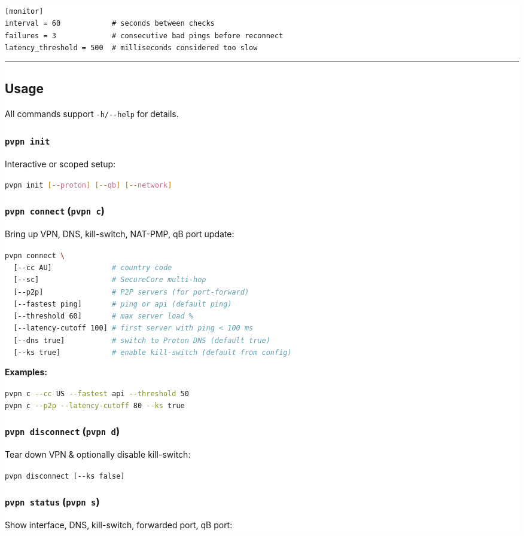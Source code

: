 ```
[monitor]
interval = 60            # seconds between checks
failures = 3             # consecutive bad pings before reconnect
latency_threshold = 500  # milliseconds considered too slow

```

---

## Usage

All commands support `-h/--help` for details.

### `pvpn init`

Interactive or scoped setup:

```bash
pvpn init [--proton] [--qb] [--network]
```

### `pvpn connect` (`pvpn c`)

Bring up VPN, DNS, kill-switch, NAT-PMP, qB port update:

```bash
pvpn connect \
  [--cc AU]              # country code
  [--sc]                 # SecureCore multi-hop
  [--p2p]                # P2P servers (for port-forward)
  [--fastest ping]       # ping or api (default ping)
  [--threshold 60]       # max server load %
  [--latency-cutoff 100] # first server with ping < 100 ms
  [--dns true]           # switch to Proton DNS (default true)
  [--ks true]            # enable kill-switch (default from config)
```

**Examples:**

```bash
pvpn c --cc US --fastest api --threshold 50
pvpn c --p2p --latency-cutoff 80 --ks true
```

### `pvpn disconnect` (`pvpn d`)

Tear down VPN & optionally disable kill-switch:

```bash
pvpn disconnect [--ks false]
```

### `pvpn status` (`pvpn s`)

Show interface, DNS, kill-switch, forwarded port, qB port:
